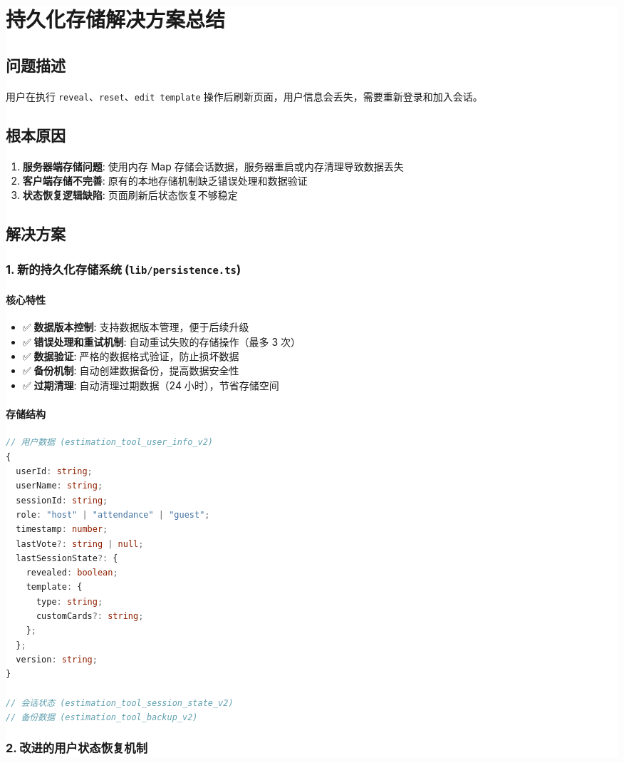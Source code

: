 # 持久化存储解决方案总结

## 问题描述

用户在执行 `reveal`、`reset`、`edit template` 操作后刷新页面，用户信息会丢失，需要重新登录和加入会话。

## 根本原因

1. **服务器端存储问题**: 使用内存 Map 存储会话数据，服务器重启或内存清理导致数据丢失
2. **客户端存储不完善**: 原有的本地存储机制缺乏错误处理和数据验证
3. **状态恢复逻辑缺陷**: 页面刷新后状态恢复不够稳定

## 解决方案

### 1. 新的持久化存储系统 (`lib/persistence.ts`)

#### 核心特性

- ✅ **数据版本控制**: 支持数据版本管理，便于后续升级
- ✅ **错误处理和重试机制**: 自动重试失败的存储操作（最多 3 次）
- ✅ **数据验证**: 严格的数据格式验证，防止损坏数据
- ✅ **备份机制**: 自动创建数据备份，提高数据安全性
- ✅ **过期清理**: 自动清理过期数据（24 小时），节省存储空间

#### 存储结构

```typescript
// 用户数据 (estimation_tool_user_info_v2)
{
  userId: string;
  userName: string;
  sessionId: string;
  role: "host" | "attendance" | "guest";
  timestamp: number;
  lastVote?: string | null;
  lastSessionState?: {
    revealed: boolean;
    template: {
      type: string;
      customCards?: string;
    };
  };
  version: string;
}

// 会话状态 (estimation_tool_session_state_v2)
// 备份数据 (estimation_tool_backup_v2)
```

### 2. 改进的用户状态恢复机制
